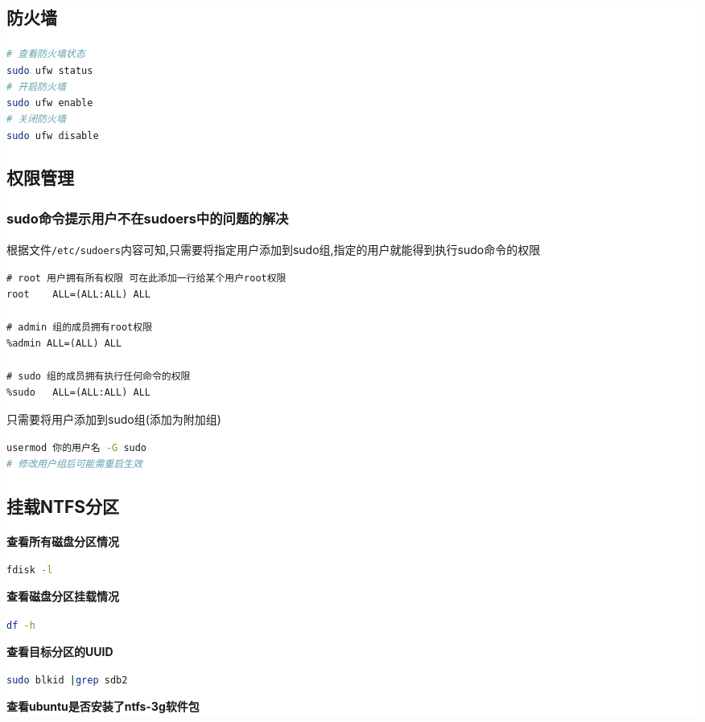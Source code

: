 ## 防火墙

```bash
# 查看防火墙状态
sudo ufw status
# 开启防火墙
sudo ufw enable
# 关闭防火墙
sudo ufw disable
```

## 权限管理

### sudo命令提示用户不在sudoers中的问题的解决

根据文件`/etc/sudoers`内容可知,只需要将指定用户添加到sudo组,指定的用户就能得到执行sudo命令的权限

```txt
# root 用户拥有所有权限 可在此添加一行给某个用户root权限
root    ALL=(ALL:ALL) ALL

# admin 组的成员拥有root权限
%admin ALL=(ALL) ALL

# sudo 组的成员拥有执行任何命令的权限
%sudo   ALL=(ALL:ALL) ALL
```

只需要将用户添加到sudo组(添加为附加组)

```bash
usermod 你的用户名 -G sudo
# 修改用户组后可能需重启生效
```

## 挂载NTFS分区

**查看所有磁盘分区情况**

```bash
fdisk -l
```

**查看磁盘分区挂载情况**

```bash
df -h
```

**查看目标分区的UUID**

```bash
sudo blkid |grep sdb2
```

**查看ubuntu是否安装了ntfs-3g软件包**
